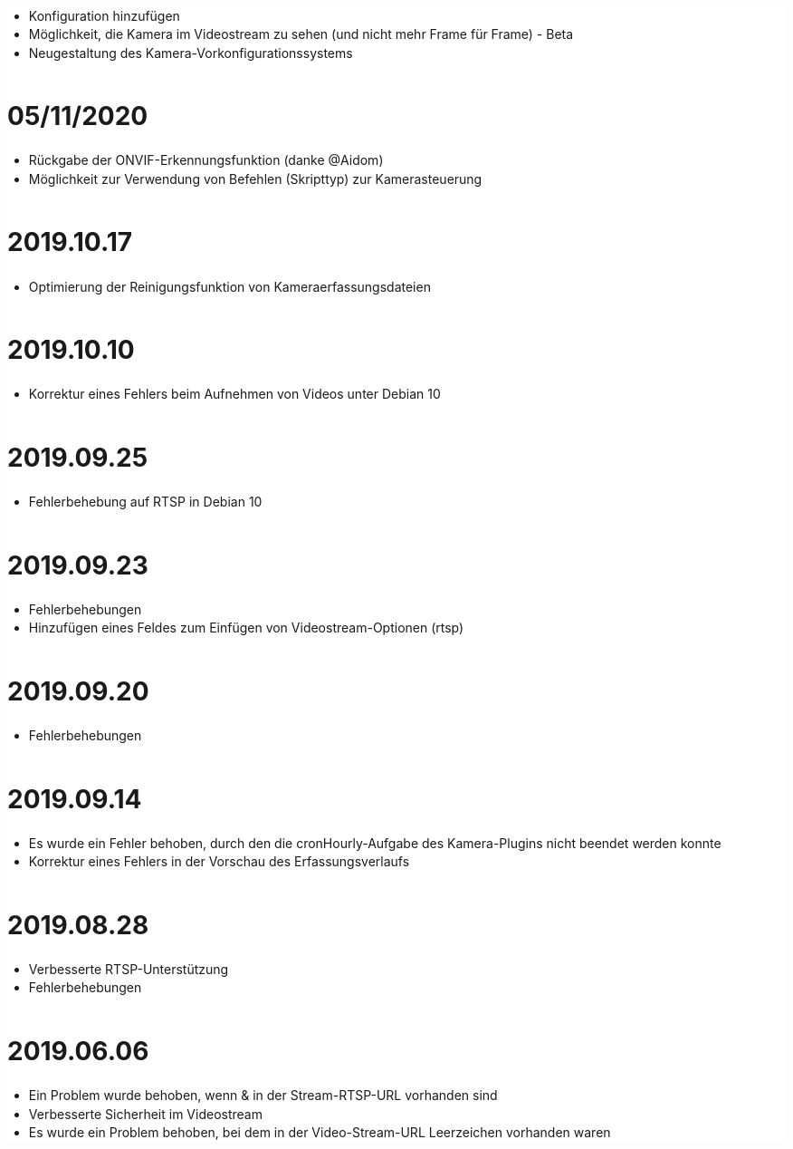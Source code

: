 - Konfiguration hinzufügen
- Möglichkeit, die Kamera im Videostream zu sehen (und nicht mehr Frame für Frame) - Beta
- Neugestaltung des Kamera-Vorkonfigurationssystems

# 05/11/2020

- Rückgabe der ONVIF-Erkennungsfunktion (danke @Aidom)
- Möglichkeit zur Verwendung von Befehlen (Skripttyp) zur Kamerasteuerung

# 2019.10.17

- Optimierung der Reinigungsfunktion von Kameraerfassungsdateien

# 2019.10.10

- Korrektur eines Fehlers beim Aufnehmen von Videos unter Debian 10

# 2019.09.25

- Fehlerbehebung auf RTSP in Debian 10

# 2019.09.23

- Fehlerbehebungen
- Hinzufügen eines Feldes zum Einfügen von Videostream-Optionen (rtsp)

# 2019.09.20

- Fehlerbehebungen

# 2019.09.14

 - Es wurde ein Fehler behoben, durch den die cronHourly-Aufgabe des Kamera-Plugins nicht beendet werden konnte
 - Korrektur eines Fehlers in der Vorschau des Erfassungsverlaufs

# 2019.08.28

- Verbesserte RTSP-Unterstützung
- Fehlerbehebungen

# 2019.06.06

- Ein Problem wurde behoben, wenn &amp; in der Stream-RTSP-URL vorhanden sind
- Verbesserte Sicherheit im Videostream
- Es wurde ein Problem behoben, bei dem in der Video-Stream-URL Leerzeichen vorhanden waren
